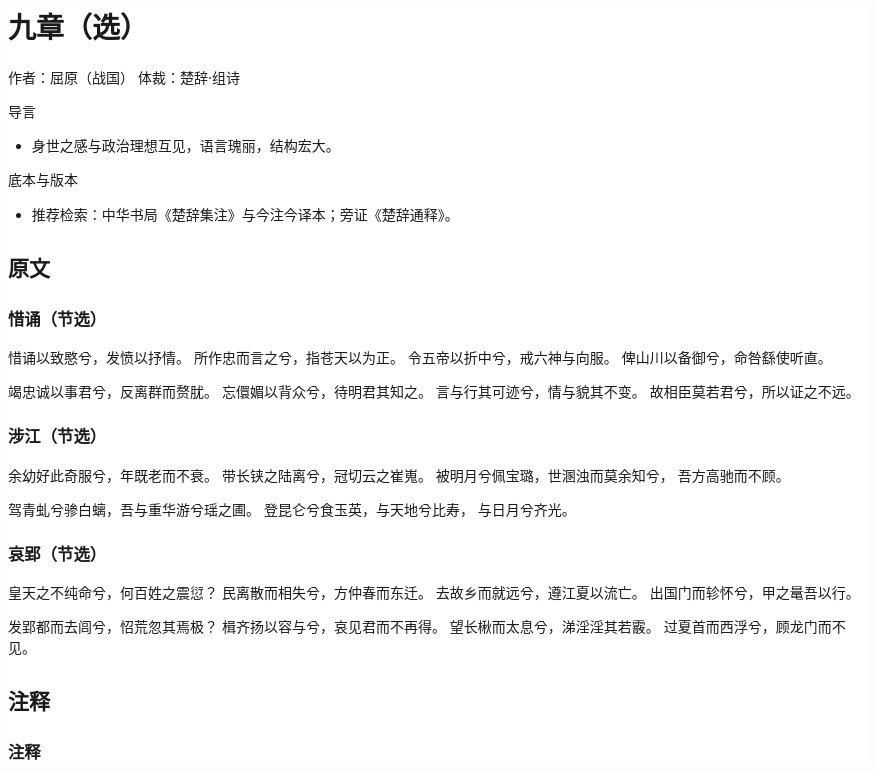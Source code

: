 
# 九章（选）

作者：屈原（战国）
体裁：楚辞·组诗

导言
- 身世之感与政治理想互见，语言瑰丽，结构宏大。

底本与版本
- 推荐检索：中华书局《楚辞集注》与今注今译本；旁证《楚辞通释》。

## 原文

### 惜诵（节选）

惜诵以致愍兮，发愤以抒情。
所作忠而言之兮，指苍天以为正。
令五帝以折中兮，戒六神与向服。
俾山川以备御兮，命咎繇使听直。

竭忠诚以事君兮，反离群而赘肬。
忘儇媚以背众兮，待明君其知之。
言与行其可迹兮，情与貌其不变。
故相臣莫若君兮，所以证之不远。

### 涉江（节选）

余幼好此奇服兮，年既老而不衰。
带长铗之陆离兮，冠切云之崔嵬。
被明月兮佩宝璐，世溷浊而莫余知兮，
吾方高驰而不顾。

驾青虬兮骖白螭，吾与重华游兮瑶之圃。
登昆仑兮食玉英，与天地兮比寿，
与日月兮齐光。

### 哀郢（节选）

皇天之不纯命兮，何百姓之震愆？
民离散而相失兮，方仲春而东迁。
去故乡而就远兮，遵江夏以流亡。
出国门而轸怀兮，甲之鼌吾以行。

发郢都而去闾兮，怊荒忽其焉极？
楫齐扬以容与兮，哀见君而不再得。
望长楸而太息兮，涕淫淫其若霰。
过夏首而西浮兮，顾龙门而不见。

## 注释

### 注释
